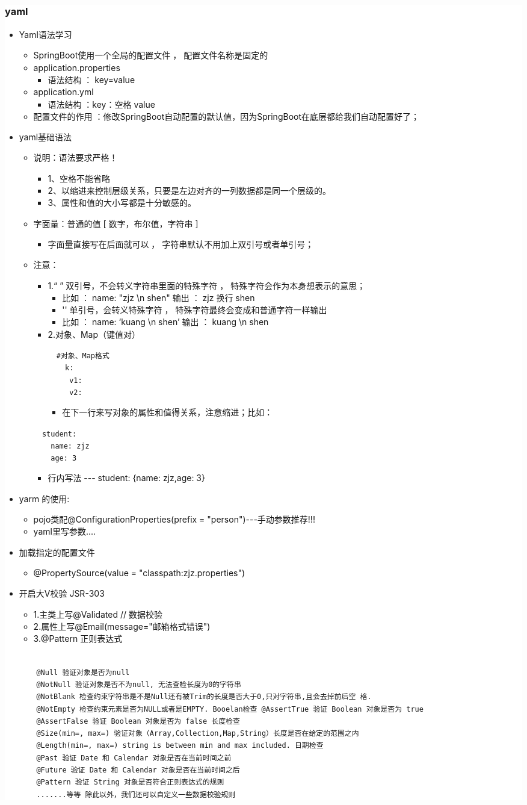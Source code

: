 

### yaml
- Yaml语法学习
  - SpringBoot使用一个全局的配置文件 ， 配置文件名称是固定的
   - application.properties
     - 语法结构 ： key=value
   - application.yml
     - 语法结构 ：key：空格 value
   - 配置文件的作用 ：修改SpringBoot自动配置的默认值，因为SpringBoot在底层都给我们自动配置好了；
  

- yaml基础语法
  - 说明：语法要求严格！
    - 1、空格不能省略
    - 2、以缩进来控制层级关系，只要是左边对齐的一列数据都是同一个层级的。
    - 3、属性和值的大小写都是十分敏感的。

  - 字面量：普通的值 [ 数字，布尔值，字符串 ]
    - 字面量直接写在后面就可以 ， 字符串默认不用加上双引号或者单引号；
  - 注意：
    - 1.“ ” 双引号，不会转义字符串里面的特殊字符 ， 特殊字符会作为本身想表示的意思；
       - 比如 ： name: "zjz \n shen" 输出 ： zjz 换行 shen
      - '' 单引号，会转义特殊字符 ， 特殊字符最终会变成和普通字符一样输出
       - 比如 ： name: ‘kuang \n shen’ 输出 ： kuang \n shen
    - 2.对象、Map（键值对）
      ```
        #对象、Map格式 
          k:
           v1: 
           v2: 
      ```
      - 在下一行来写对象的属性和值得关系，注意缩进；比如：
     
    ```
      student:
        name: zjz
        age: 3
     ```
    - 行内写法 --- student: {name: zjz,age: 3} 
  
- yarm 的使用:
  - pojo类配@ConfigurationProperties(prefix = "person")---手动参数推荐!!!
  - yaml里写参数....

- 加载指定的配置文件
  - @PropertySource(value = "classpath:zjz.properties")
   

- 开启大V校验 JSR-303
  - 1.主类上写@Validated  // 数据校验
  - 2.属性上写@Email(message="邮箱格式错误")
  - 3.@Pattern 正则表达式
  
  ```
  
      @Null 验证对象是否为null 
      @NotNull 验证对象是否不为null, 无法查检长度为0的字符串 
      @NotBlank 检查约束字符串是不是Null还有被Trim的长度是否大于0,只对字符串,且会去掉前后空 格. 
      @NotEmpty 检查约束元素是否为NULL或者是EMPTY. Booelan检查 @AssertTrue 验证 Boolean 对象是否为 true 
      @AssertFalse 验证 Boolean 对象是否为 false 长度检查 
      @Size(min=, max=) 验证对象（Array,Collection,Map,String）长度是否在给定的范围之内 
      @Length(min=, max=) string is between min and max included. 日期检查 
      @Past 验证 Date 和 Calendar 对象是否在当前时间之前 
      @Future 验证 Date 和 Calendar 对象是否在当前时间之后 
      @Pattern 验证 String 对象是否符合正则表达式的规则 
      .......等等 除此以外，我们还可以自定义一些数据校验规则
  
  ```